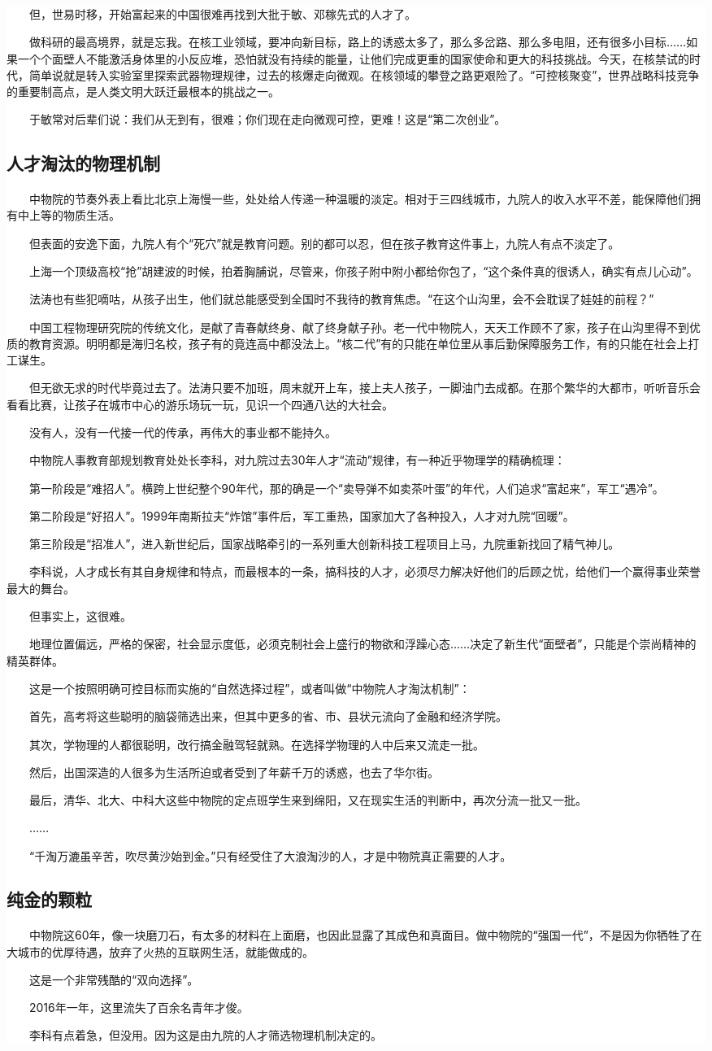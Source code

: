 　　但，世易时移，开始富起来的中国很难再找到大批于敏、邓稼先式的人才了。

　　做科研的最高境界，就是忘我。在核工业领域，要冲向新目标，路上的诱惑太多了，那么多岔路、那么多电阻，还有很多小目标……如果一个个面壁人不能激活身体里的小反应堆，恐怕就没有持续的能量，让他们完成更重的国家使命和更大的科技挑战。今天，在核禁试的时代，简单说就是转入实验室里探索武器物理规律，过去的核爆走向微观。在核领域的攀登之路更艰险了。“可控核聚变”，世界战略科技竞争的重要制高点，是人类文明大跃迁最根本的挑战之一。

　　于敏常对后辈们说：我们从无到有，很难；你们现在走向微观可控，更难！这是“第二次创业”。

## 人才淘汰的物理机制

　　中物院的节奏外表上看比北京上海慢一些，处处给人传递一种温暖的淡定。相对于三四线城市，九院人的收入水平不差，能保障他们拥有中上等的物质生活。

　　但表面的安逸下面，九院人有个“死穴”就是教育问题。别的都可以忍，但在孩子教育这件事上，九院人有点不淡定了。

　　上海一个顶级高校“抢”胡建波的时候，拍着胸脯说，尽管来，你孩子附中附小都给你包了，“这个条件真的很诱人，确实有点儿心动”。

　　法涛也有些犯嘀咕，从孩子出生，他们就总能感受到全国时不我待的教育焦虑。“在这个山沟里，会不会耽误了娃娃的前程？”

　　中国工程物理研究院的传统文化，是献了青春献终身、献了终身献子孙。老一代中物院人，天天工作顾不了家，孩子在山沟里得不到优质的教育资源。明明都是海归名校，孩子有的竟连高中都没法上。“核二代”有的只能在单位里从事后勤保障服务工作，有的只能在社会上打工谋生。

　　但无欲无求的时代毕竟过去了。法涛只要不加班，周末就开上车，接上夫人孩子，一脚油门去成都。在那个繁华的大都市，听听音乐会看看比赛，让孩子在城市中心的游乐场玩一玩，见识一个四通八达的大社会。

　　没有人，没有一代接一代的传承，再伟大的事业都不能持久。

　　中物院人事教育部规划教育处处长李科，对九院过去30年人才“流动”规律，有一种近乎物理学的精确梳理：

　　第一阶段是“难招人”。横跨上世纪整个90年代，那的确是一个“卖导弹不如卖茶叶蛋”的年代，人们追求“富起来”，军工“遇冷”。

　　第二阶段是“好招人”。1999年南斯拉夫“炸馆”事件后，军工重热，国家加大了各种投入，人才对九院“回暖”。

　　第三阶段是“招准人”，进入新世纪后，国家战略牵引的一系列重大创新科技工程项目上马，九院重新找回了精气神儿。

　　李科说，人才成长有其自身规律和特点，而最根本的一条，搞科技的人才，必须尽力解决好他们的后顾之忧，给他们一个赢得事业荣誉最大的舞台。

　　但事实上，这很难。

　　地理位置偏远，严格的保密，社会显示度低，必须克制社会上盛行的物欲和浮躁心态……决定了新生代“面壁者”，只能是个崇尚精神的精英群体。

　　这是一个按照明确可控目标而实施的“自然选择过程”，或者叫做“中物院人才淘汰机制”：

　　首先，高考将这些聪明的脑袋筛选出来，但其中更多的省、市、县状元流向了金融和经济学院。

　　其次，学物理的人都很聪明，改行搞金融驾轻就熟。在选择学物理的人中后来又流走一批。

　　然后，出国深造的人很多为生活所迫或者受到了年薪千万的诱惑，也去了华尔街。

　　最后，清华、北大、中科大这些中物院的定点班学生来到绵阳，又在现实生活的判断中，再次分流一批又一批。

　　……

　　“千淘万漉虽辛苦，吹尽黄沙始到金。”只有经受住了大浪淘沙的人，才是中物院真正需要的人才。

## 纯金的颗粒

　　中物院这60年，像一块磨刀石，有太多的材料在上面磨，也因此显露了其成色和真面目。做中物院的“强国一代”，不是因为你牺牲了在大城市的优厚待遇，放弃了火热的互联网生活，就能做成的。

　　这是一个非常残酷的“双向选择”。

　　2016年一年，这里流失了百余名青年才俊。

　　李科有点着急，但没用。因为这是由九院的人才筛选物理机制决定的。
